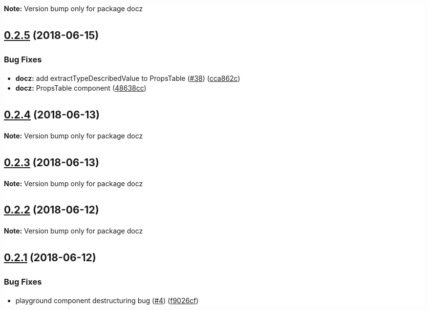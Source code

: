 


**Note:** Version bump only for package docz

<a name="0.2.5"></a>
## [0.2.5](https://github.com/pedronauck/docz/compare/v0.2.4...v0.2.5) (2018-06-15)


### Bug Fixes

* **docz:** add extractTypeDescribedValue to PropsTable ([#38](https://github.com/pedronauck/docz/issues/38)) ([cca862c](https://github.com/pedronauck/docz/commit/cca862c))
* **docz:** PropsTable component ([48638cc](https://github.com/pedronauck/docz/commit/48638cc))




<a name="0.2.4"></a>
## [0.2.4](https://github.com/pedronauck/docz/compare/v0.2.3...v0.2.4) (2018-06-13)




**Note:** Version bump only for package docz

<a name="0.2.3"></a>
## [0.2.3](https://github.com/pedronauck/docz/compare/v0.2.2...v0.2.3) (2018-06-13)




**Note:** Version bump only for package docz

<a name="0.2.2"></a>
## [0.2.2](https://github.com/pedronauck/docz/compare/v0.2.1...v0.2.2) (2018-06-12)




**Note:** Version bump only for package docz

<a name="0.2.1"></a>
## [0.2.1](https://github.com/pedronauck/docz/compare/v0.2.0...v0.2.1) (2018-06-12)


### Bug Fixes

* playground component destructuring bug ([#4](https://github.com/pedronauck/docz/issues/4)) ([f9026cf](https://github.com/pedronauck/docz/commit/f9026cf))



